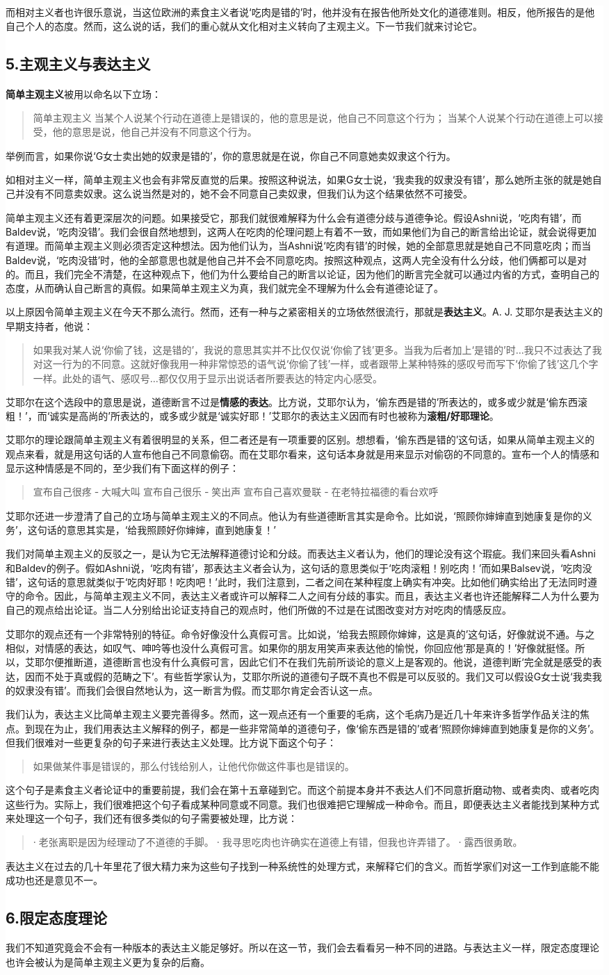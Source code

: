 而相对主义者也许很乐意说，当这位欧洲的素食主义者说‘吃肉是错的’时，他并没有在报告他所处文化的道德准则。相反，他所报告的是他自己个人的态度。然而，这么说的话，我们的重心就从文化相对主义转向了主观主义。下一节我们就来讨论它。

## 5.主观主义与表达主义

**简单主观主义**被用以命名以下立场：

> 简单主观主义 当某个人说某个行动在道德上是错误的，他的意思是说，他自己不同意这个行为； 当某个人说某个行动在道德上可以接受，他的意思是说，他自己并没有不同意这个行为。

举例而言，如果你说‘G女士卖出她的奴隶是错的’，你的意思就是在说，你自己不同意她卖奴隶这个行为。

如相对主义一样，简单主观主义也会有非常反直觉的后果。按照这种说法，如果G女士说，‘我卖我的奴隶没有错’，那么她所主张的就是她自己并没有不同意卖奴隶。这么说当然是对的，她不会不同意自己卖奴隶，但我们认为这个结果依然不可接受。

简单主观主义还有着更深层次的问题。如果接受它，那我们就很难解释为什么会有道德分歧与道德争论。假设Ashni说，‘吃肉有错’，而Baldev说，‘吃肉没错’。我们会很自然地想到，这两人在吃肉的伦理问题上有着不一致，而如果他们为自己的断言给出论证，就会说得更加有道理。而简单主观主义则必须否定这种想法。因为他们认为，当Ashni说‘吃肉有错’的时候，她的全部意思就是她自己不同意吃肉；而当Baldev说，‘吃肉没错’时，他的全部意思也就是他自己并不会不同意吃肉。按照这种观点，这两人完全没有什么分歧，他们俩都可以是对的。而且，我们完全不清楚，在这种观点下，他们为什么要给自己的断言以论证，因为他们的断言完全就可以通过内省的方式，查明自己的态度，从而确认自己断言的真假。如果简单主观主义为真，我们就完全不理解为什么会有道德论证了。

以上原因令简单主观主义在今天不那么流行。然而，还有一种与之紧密相关的立场依然很流行，那就是**表达主义**。A. J. 艾耶尔是表达主义的早期支持者，他说：

> 如果我对某人说‘你偷了钱，这是错的’，我说的意思其实并不比仅仅说‘你偷了钱’更多。当我为后者加上‘是错的’时...我只不过表达了我对这一行为的不同意。这就好像我用一种非常惊恐的语气说‘你偷了钱’一样，或者跟带上某种特殊的感叹号而写下‘你偷了钱’这几个字一样。此处的语气、感叹号...都仅仅用于显示出说话者所要表达的特定内心感受。

艾耶尔在这个选段中的意思是说，道德断言不过是**情感的表达**。比方说，艾耶尔认为，‘偷东西是错的’所表达的，或多或少就是‘偷东西滚粗！’，而‘诚实是高尚的’所表达的，或多或少就是‘诚实好耶！’艾耶尔的表达主义因而有时也被称为**滚粗/好耶理论**。

艾耶尔的理论跟简单主观主义有着很明显的关系，但二者还是有一项重要的区别。想想看，‘偷东西是错的’这句话，如果从简单主观主义的观点来看，就是用这句话的人宣布他自己不同意偷窃。而在艾耶尔看来，这句话本身就是用来显示对偷窃的不同意的。宣布一个人的情感和显示这种情感是不同的，至少我们有下面这样的例子：

> 宣布自己很疼 - 大喊大叫 宣布自己很乐 - 笑出声 宣布自己喜欢曼联 - 在老特拉福德的看台欢呼

艾耶尔还进一步澄清了自己的立场与简单主观主义的不同点。他认为有些道德断言其实是命令。比如说，‘照顾你婶婶直到她康复是你的义务’，这句话的意思其实是，‘给我照顾好你婶婶，直到她康复！’

我们对简单主观主义的反驳之一，是认为它无法解释道德讨论和分歧。而表达主义者认为，他们的理论没有这个瑕疵。我们来回头看Ashni和Baldev的例子。假如Ashni说，‘吃肉有错’，那表达主义者会认为，这句话的意思类似于‘吃肉滚粗！别吃肉！’而如果Balsev说，‘吃肉没错’，这句话的意思就类似于‘吃肉好耶！吃肉吧！’此时，我们注意到，二者之间在某种程度上确实有冲突。比如他们确实给出了无法同时遵守的命令。因此，与简单主观主义不同，表达主义者或许可以解释二人之间有分歧的事实。而且，表达主义者也许还能解释二人为什么要为自己的观点给出论证。当二人分别给出论证支持自己的观点时，他们所做的不过是在试图改变对方对吃肉的情感反应。

艾耶尔的观点还有一个非常特别的特征。命令好像没什么真假可言。比如说，‘给我去照顾你婶婶，这是真的’这句话，好像就说不通。与之相似，对情感的表达，如叹气、呻吟等也没什么真假可言。如果你的朋友用笑声来表达他的愉悦，你回应他‘那是真的！’好像就挺怪。所以，艾耶尔便推断道，道德断言也没有什么真假可言，因此它们不在我们先前所谈论的意义上是客观的。他说，道德判断‘完全就是感受的表达，因而不处于真或假的范畴之下’。有些哲学家认为，艾耶尔所说的道德句子既不真也不假是可以反驳的。我们又可以假设G女士说‘我卖我的奴隶没有错’。而我们会很自然地认为，这一断言为假。而艾耶尔肯定会否认这一点。

我们认为，表达主义比简单主观主义要完善得多。然而，这一观点还有一个重要的毛病，这个毛病乃是近几十年来许多哲学作品关注的焦点。到现在为止，我们用表达主义解释的例子，都是一些非常简单的道德句子，像‘偷东西是错的’或者‘照顾你婶婶直到她康复是你的义务’。但我们很难对一些更复杂的句子来进行表达主义处理。比方说下面这个句子：

> 如果做某件事是错误的，那么付钱给别人，让他代你做这件事也是错误的。

这个句子是素食主义者论证中的重要前提，我们会在第十五章碰到它。而这个前提本身并不表达人们不同意折磨动物、或者卖肉、或者吃肉这些行为。实际上，我们很难把这个句子看成某种同意或不同意。我们也很难把它理解成一种命令。而且，即便表达主义者能找到某种方式来处理这一个句子，我们还有很多类似的句子需要被处理，比方说：

> · 老张离职是因为经理动了不道德的手脚。 · 我寻思吃肉也许确实在道德上有错，但我也许弄错了。 · 露西很勇敢。

表达主义在过去的几十年里花了很大精力来为这些句子找到一种系统性的处理方式，来解释它们的含义。而哲学家们对这一工作到底能不能成功也还是意见不一。

## 6.限定态度理论

我们不知道究竟会不会有一种版本的表达主义能足够好。所以在这一节，我们会去看看另一种不同的进路。与表达主义一样，限定态度理论也许会被认为是简单主观主义更为复杂的后裔。
